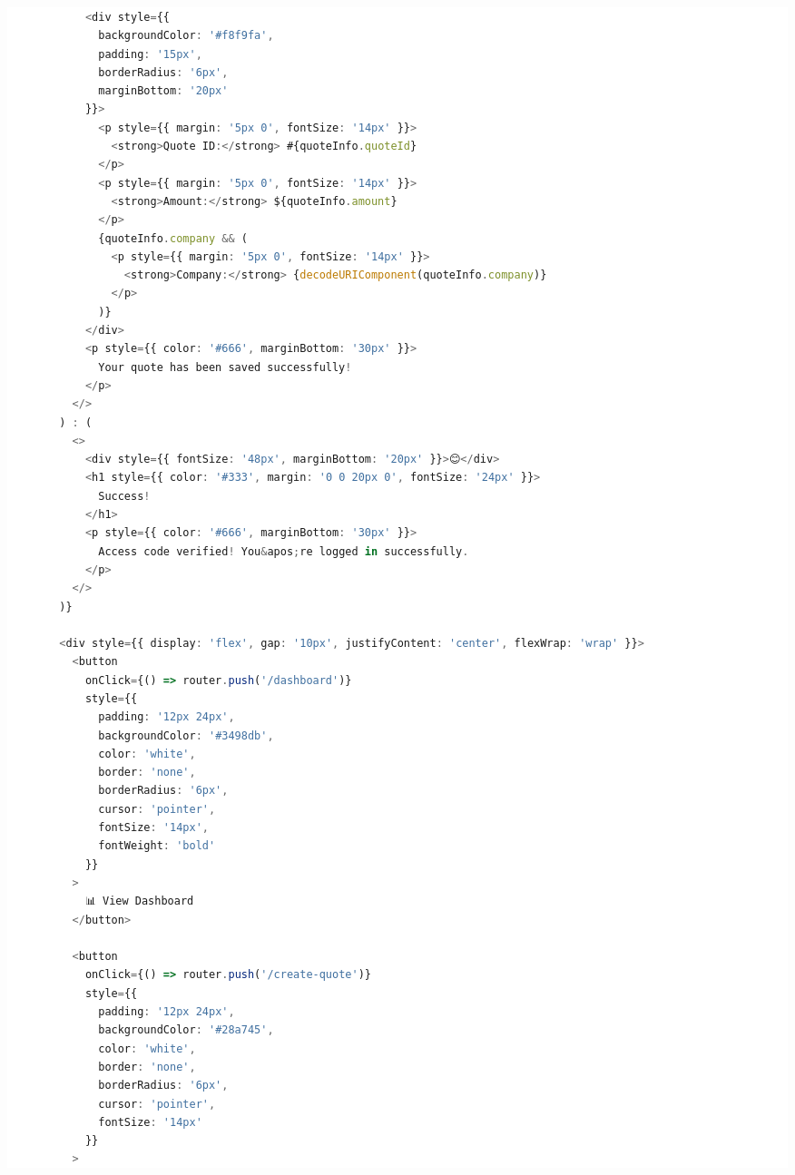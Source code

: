 ```typescript
            <div style={{ 
              backgroundColor: '#f8f9fa', 
              padding: '15px', 
              borderRadius: '6px',
              marginBottom: '20px'
            }}>
              <p style={{ margin: '5px 0', fontSize: '14px' }}>
                <strong>Quote ID:</strong> #{quoteInfo.quoteId}
              </p>
              <p style={{ margin: '5px 0', fontSize: '14px' }}>
                <strong>Amount:</strong> ${quoteInfo.amount}
              </p>
              {quoteInfo.company && (
                <p style={{ margin: '5px 0', fontSize: '14px' }}>
                  <strong>Company:</strong> {decodeURIComponent(quoteInfo.company)}
                </p>
              )}
            </div>
            <p style={{ color: '#666', marginBottom: '30px' }}>
              Your quote has been saved successfully!
            </p>
          </>
        ) : (
          <>
            <div style={{ fontSize: '48px', marginBottom: '20px' }}>😊</div>
            <h1 style={{ color: '#333', margin: '0 0 20px 0', fontSize: '24px' }}>
              Success!
            </h1>
            <p style={{ color: '#666', marginBottom: '30px' }}>
              Access code verified! You&apos;re logged in successfully.
            </p>
          </>
        )}
        
        <div style={{ display: 'flex', gap: '10px', justifyContent: 'center', flexWrap: 'wrap' }}>
          <button
            onClick={() => router.push('/dashboard')}
            style={{
              padding: '12px 24px',
              backgroundColor: '#3498db',
              color: 'white',
              border: 'none',
              borderRadius: '6px',
              cursor: 'pointer',
              fontSize: '14px',
              fontWeight: 'bold'
            }}
          >
            📊 View Dashboard
          </button>
          
          <button
            onClick={() => router.push('/create-quote')}
            style={{
              padding: '12px 24px',
              backgroundColor: '#28a745',
              color: 'white',
              border: 'none',
              borderRadius: '6px',
              cursor: 'pointer',
              fontSize: '14px'
            }}
          >
```